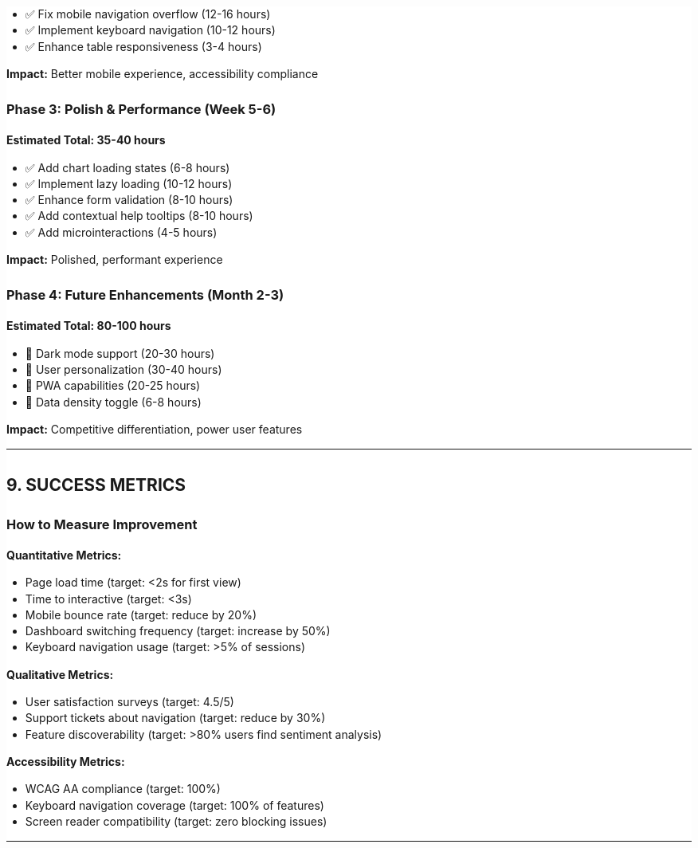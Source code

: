 - ✅ Fix mobile navigation overflow (12-16 hours)
- ✅ Implement keyboard navigation (10-12 hours)
- ✅ Enhance table responsiveness (3-4 hours)

**Impact:** Better mobile experience, accessibility compliance

### Phase 3: Polish & Performance (Week 5-6)

**Estimated Total: 35-40 hours**

- ✅ Add chart loading states (6-8 hours)
- ✅ Implement lazy loading (10-12 hours)
- ✅ Enhance form validation (8-10 hours)
- ✅ Add contextual help tooltips (8-10 hours)
- ✅ Add microinteractions (4-5 hours)

**Impact:** Polished, performant experience

### Phase 4: Future Enhancements (Month 2-3)

**Estimated Total: 80-100 hours**

- 🔮 Dark mode support (20-30 hours)
- 🔮 User personalization (30-40 hours)
- 🔮 PWA capabilities (20-25 hours)
- 🔮 Data density toggle (6-8 hours)

**Impact:** Competitive differentiation, power user features

---

## 9. SUCCESS METRICS

### How to Measure Improvement

**Quantitative Metrics:**

- Page load time (target: <2s for first view)
- Time to interactive (target: <3s)
- Mobile bounce rate (target: reduce by 20%)
- Dashboard switching frequency (target: increase by 50%)
- Keyboard navigation usage (target: >5% of sessions)

**Qualitative Metrics:**

- User satisfaction surveys (target: 4.5/5)
- Support tickets about navigation (target: reduce by 30%)
- Feature discoverability (target: >80% users find sentiment analysis)

**Accessibility Metrics:**

- WCAG AA compliance (target: 100%)
- Keyboard navigation coverage (target: 100% of features)
- Screen reader compatibility (target: zero blocking issues)

---
